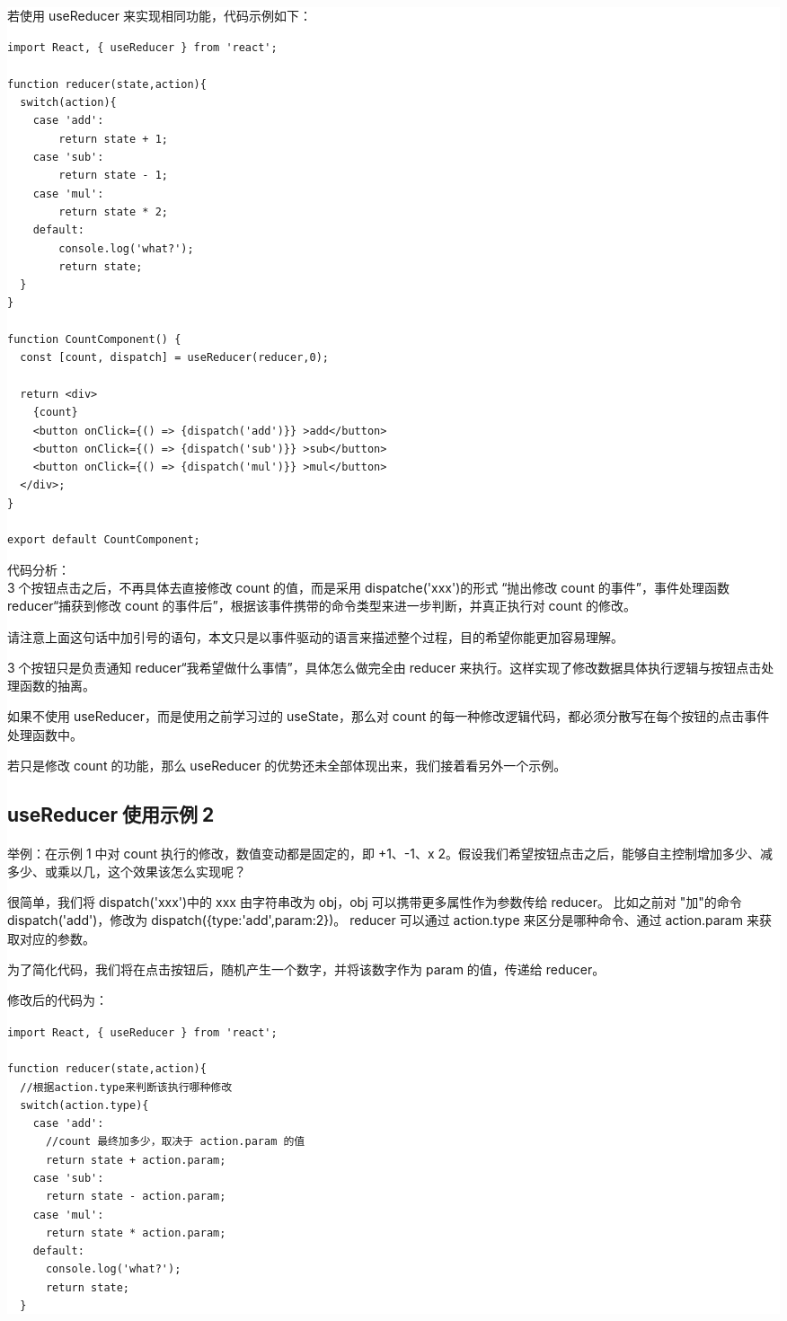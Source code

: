 若使用 useReducer 来实现相同功能，代码示例如下：

    import React, { useReducer } from 'react';

    function reducer(state,action){
      switch(action){
        case 'add':
            return state + 1;
        case 'sub':
            return state - 1;
        case 'mul':
            return state * 2;
        default:
            console.log('what?');
            return state;
      }
    }

    function CountComponent() {
      const [count, dispatch] = useReducer(reducer,0);

      return <div>
        {count}
        <button onClick={() => {dispatch('add')}} >add</button>
        <button onClick={() => {dispatch('sub')}} >sub</button>
        <button onClick={() => {dispatch('mul')}} >mul</button>
      </div>;
    }

    export default CountComponent;

代码分析：  
3 个按钮点击之后，不再具体去直接修改 count 的值，而是采用 dispatche('xxx')的形式 “抛出修改 count 的事件”，事件处理函数 reducer“捕获到修改 count 的事件后”，根据该事件携带的命令类型来进一步判断，并真正执行对 count 的修改。

请注意上面这句话中加引号的语句，本文只是以事件驱动的语言来描述整个过程，目的希望你能更加容易理解。

3 个按钮只是负责通知 reducer“我希望做什么事情”，具体怎么做完全由 reducer 来执行。这样实现了修改数据具体执行逻辑与按钮点击处理函数的抽离。

如果不使用 useReducer，而是使用之前学习过的 useState，那么对 count 的每一种修改逻辑代码，都必须分散写在每个按钮的点击事件处理函数中。

若只是修改 count 的功能，那么 useReducer 的优势还未全部体现出来，我们接着看另外一个示例。

## useReducer 使用示例 2

举例：在示例 1 中对 count 执行的修改，数值变动都是固定的，即 +1、-1、x 2。假设我们希望按钮点击之后，能够自主控制增加多少、减多少、或乘以几，这个效果该怎么实现呢？

很简单，我们将 dispatch('xxx')中的 xxx 由字符串改为 obj，obj 可以携带更多属性作为参数传给 reducer。 比如之前对 "加"的命令 dispatch('add')，修改为 dispatch({type:'add',param:2})。 reducer 可以通过 action.type 来区分是哪种命令、通过 action.param 来获取对应的参数。

为了简化代码，我们将在点击按钮后，随机产生一个数字，并将该数字作为 param 的值，传递给 reducer。

修改后的代码为：

    import React, { useReducer } from 'react';

    function reducer(state,action){
      //根据action.type来判断该执行哪种修改
      switch(action.type){
        case 'add':
          //count 最终加多少，取决于 action.param 的值
          return state + action.param;
        case 'sub':
          return state - action.param;
        case 'mul':
          return state * action.param;
        default:
          console.log('what?');
          return state;
      }